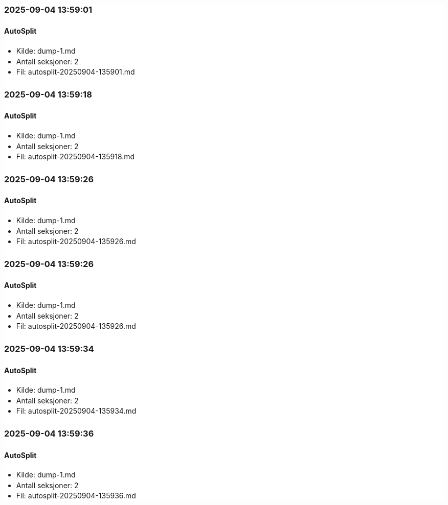


### 2025-09-04 13:59:01
#### AutoSplit
- Kilde: dump-1.md
- Antall seksjoner: 2
- Fil: autosplit-20250904-135901.md




### 2025-09-04 13:59:18
#### AutoSplit
- Kilde: dump-1.md
- Antall seksjoner: 2
- Fil: autosplit-20250904-135918.md




### 2025-09-04 13:59:26
#### AutoSplit
- Kilde: dump-1.md
- Antall seksjoner: 2
- Fil: autosplit-20250904-135926.md




### 2025-09-04 13:59:26
#### AutoSplit
- Kilde: dump-1.md
- Antall seksjoner: 2
- Fil: autosplit-20250904-135926.md




### 2025-09-04 13:59:34
#### AutoSplit
- Kilde: dump-1.md
- Antall seksjoner: 2
- Fil: autosplit-20250904-135934.md




### 2025-09-04 13:59:36
#### AutoSplit
- Kilde: dump-1.md
- Antall seksjoner: 2
- Fil: autosplit-20250904-135936.md


